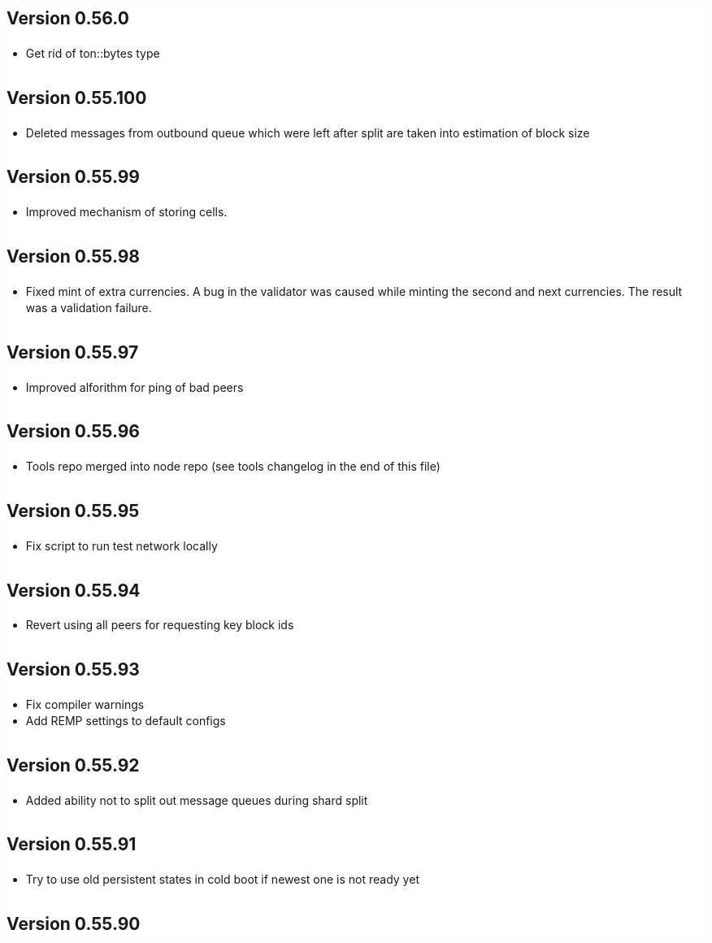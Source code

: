 ## Version 0.56.0

- Get rid of ton::bytes type

## Version 0.55.100

- Deleted messages from outbound queue which were left after split are taken into estimation of block size

## Version 0.55.99

- Improved mechanism of storing cells.

## Version 0.55.98

- Fixed mint of extra currencies. A bug in the validator was caused while minting the second and next currencies. The result was a validation failure.

## Version 0.55.97

- Improved alforithm for ping of bad peers

## Version 0.55.96

- Tools repo merged into node repo (see tools changelog in the end of this file)

## Version 0.55.95

- Fix script to run test network locally 

## Version 0.55.94

- Revert using all peers for requesting key block ids

## Version 0.55.93

- Fix compiler warnings
- Add REMP settings to default configs

## Version 0.55.92

- Added ability not to split out message queues during shard split

## Version 0.55.91

- Try to use old persistent states in cold boot if newest one is not ready yet

## Version 0.55.90
